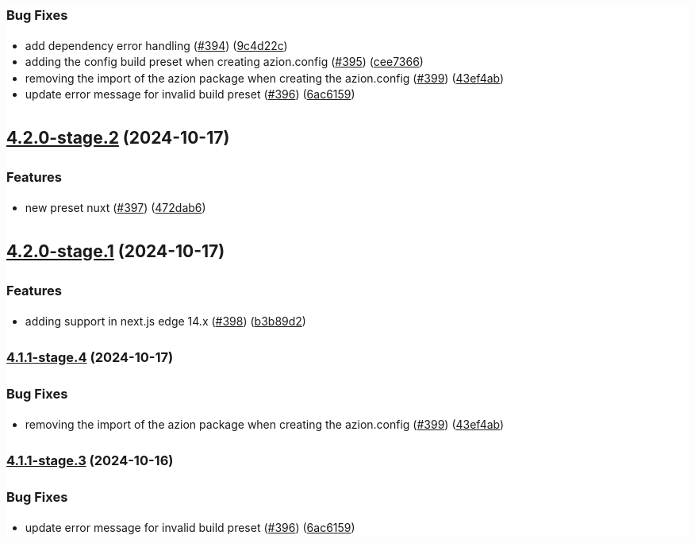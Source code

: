 
### Bug Fixes

* add dependency error handling ([#394](https://github.com/aziontech/bundler/issues/394)) ([9c4d22c](https://github.com/aziontech/bundler/commit/9c4d22cf678833d3e722de935ab9e6655947369d))
* adding the config build preset when creating azion.config ([#395](https://github.com/aziontech/bundler/issues/395)) ([cee7366](https://github.com/aziontech/bundler/commit/cee7366148ee7f2b69f0ce1a500a28f182117482))
* removing the import of the azion package when creating the azion.config ([#399](https://github.com/aziontech/bundler/issues/399)) ([43ef4ab](https://github.com/aziontech/bundler/commit/43ef4abb24e0049bc7a88fba71868f926ebdbd6b))
* update error message for invalid build preset ([#396](https://github.com/aziontech/bundler/issues/396)) ([6ac6159](https://github.com/aziontech/bundler/commit/6ac6159e1ef4e561f158f357aa3d48bf6a6ea04f))

## [4.2.0-stage.2](https://github.com/aziontech/bundler/compare/v4.2.0-stage.1...v4.2.0-stage.2) (2024-10-17)


### Features

* new preset nuxt ([#397](https://github.com/aziontech/bundler/issues/397)) ([472dab6](https://github.com/aziontech/bundler/commit/472dab6c115871941f87273c544063fef81879d4))

## [4.2.0-stage.1](https://github.com/aziontech/bundler/compare/v4.1.1-stage.4...v4.2.0-stage.1) (2024-10-17)


### Features

* adding support in next.js edge 14.x ([#398](https://github.com/aziontech/bundler/issues/398)) ([b3b89d2](https://github.com/aziontech/bundler/commit/b3b89d22a477276c526b34bd5259827d1830c51e))

### [4.1.1-stage.4](https://github.com/aziontech/bundler/compare/v4.1.1-stage.3...v4.1.1-stage.4) (2024-10-17)


### Bug Fixes

* removing the import of the azion package when creating the azion.config ([#399](https://github.com/aziontech/bundler/issues/399)) ([43ef4ab](https://github.com/aziontech/bundler/commit/43ef4abb24e0049bc7a88fba71868f926ebdbd6b))

### [4.1.1-stage.3](https://github.com/aziontech/bundler/compare/v4.1.1-stage.2...v4.1.1-stage.3) (2024-10-16)


### Bug Fixes

* update error message for invalid build preset ([#396](https://github.com/aziontech/bundler/issues/396)) ([6ac6159](https://github.com/aziontech/bundler/commit/6ac6159e1ef4e561f158f357aa3d48bf6a6ea04f))
